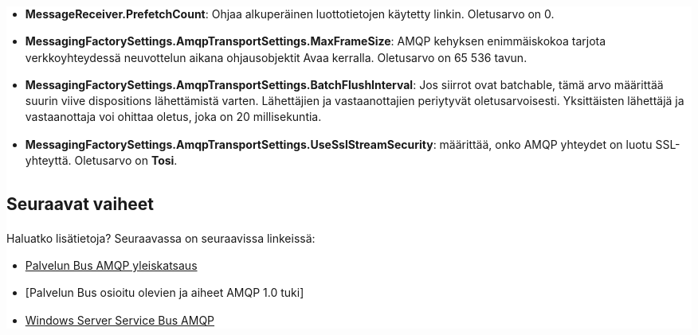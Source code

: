 -   **MessageReceiver.PrefetchCount**: Ohjaa alkuperäinen luottotietojen käytetty linkin. Oletusarvo on 0.

-   **MessagingFactorySettings.AmqpTransportSettings.MaxFrameSize**: AMQP kehyksen enimmäiskokoa tarjota verkkoyhteydessä neuvottelun aikana ohjausobjektit Avaa kerralla. Oletusarvo on 65 536 tavun.

-   **MessagingFactorySettings.AmqpTransportSettings.BatchFlushInterval**: Jos siirrot ovat batchable, tämä arvo määrittää suurin viive dispositions lähettämistä varten. Lähettäjien ja vastaanottajien periytyvät oletusarvoisesti. Yksittäisten lähettäjä ja vastaanottaja voi ohittaa oletus, joka on 20 millisekuntia.

-   **MessagingFactorySettings.AmqpTransportSettings.UseSslStreamSecurity**: määrittää, onko AMQP yhteydet on luotu SSL-yhteyttä. Oletusarvo on **Tosi**.

## <a name="next-steps"></a>Seuraavat vaiheet

Haluatko lisätietoja? Seuraavassa on seuraavissa linkeissä:

- [Palvelun Bus AMQP yleiskatsaus]
- [Palvelun Bus osioitu olevien ja aiheet AMQP 1.0 tuki]
- [Windows Server Service Bus AMQP]

  [Palvelun Bus olevien käytön aloittaminen]: service-bus-dotnet-get-started-with-queues.md
  [System.Runtime.Serialization]: https://msdn.microsoft.com/library/azure/system.runtime.serialization.datacontractserializer.aspx
  [BrokeredMessage]: https://msdn.microsoft.com/library/azure/microsoft.servicebus.messaging.brokeredmessage.aspx
  [Microsoft.ServiceBus.Messaging.MessagingFactory.AcceptMessageSession]: https://msdn.microsoft.com/library/azure/jj657638.aspx
  [Microsoft.ServiceBus.Messaging.MessagingFactory.CreateMessageSender(System.String,System.String)]: https://msdn.microsoft.com/library/azure/jj657703.aspx
  [OperationTimeout]: https://msdn.microsoft.com/library/azure/microsoft.servicebus.messaging.messagingfactorysettings.operationtimeout.aspx
[NuGet]: http://nuget.org/packages/WindowsAzure.ServiceBus/
[Azure portal]: https://portal.azure.com
[Palvelun Bus AMQP yleiskatsaus]: service-bus-amqp-overview.md
[Palvelun Bus osioitu olevien ja ohjeita AMQP 1.0 tuki]: service-bus-partitioned-queues-and-topics-amqp-overview.md
[Windows Server Service Bus AMQP]: https://msdn.microsoft.com/library/dn574799.aspx
